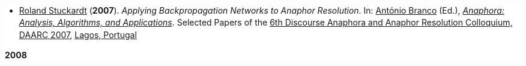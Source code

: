 * [Roland Stuckardt](Roland_Stuckardt "Roland Stuckardt") (**2007**). *Applying Backpropagation Networks to Anaphor Resolution*. In: [António Branco](http://www.di.fc.ul.pt/%7Eahb/) (Ed.), *[Anaphora: Analysis, Algorithms, and Applications](http://www.springer.com/computer/ai/book/978-3-540-71411-8)*. Selected Papers of the [6th Discourse Anaphora and Anaphor Resolution Colloquium, DAARC 2007](http://daarc2007.di.fc.ul.pt/), [Lagos, Portugal](https://en.wikipedia.org/wiki/Lagos,_Portugal)


**2008**



